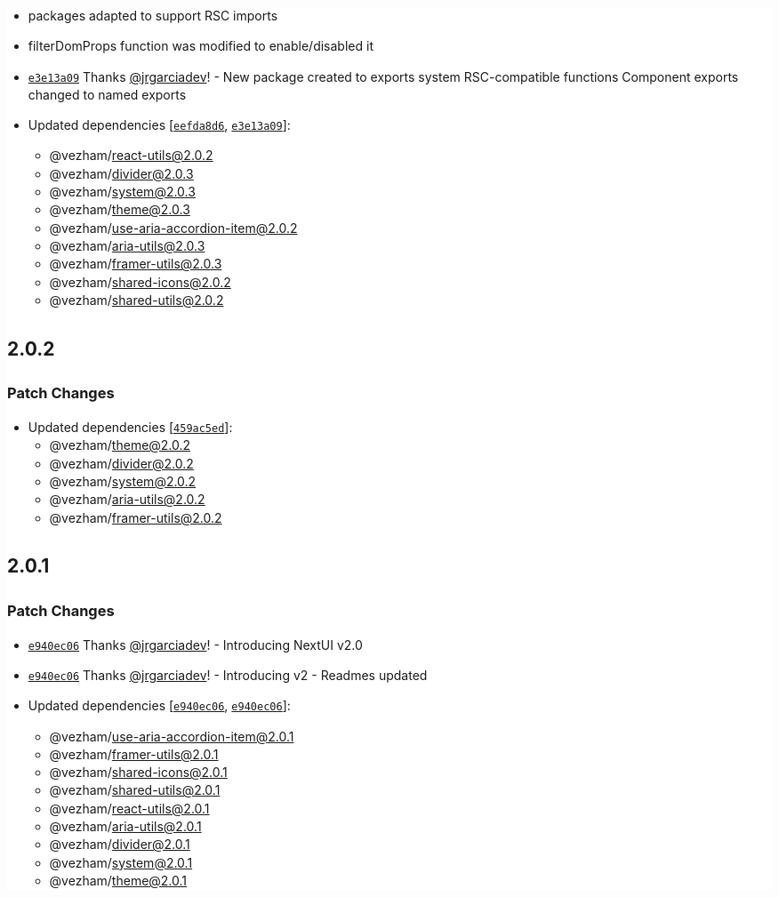   - packages adapted to support RSC imports
  - filterDomProps function was modified to enable/disabled it

- [`e3e13a09`](https://github.com/vezham/heroui/commit/e3e13a095f2347ff279c85e6a5d3798f36c6533f) Thanks [@jrgarciadev](https://github.com/jrgarciadev)! - New package created to exports system RSC-compatible functions
  Component exports changed to named exports
- Updated dependencies [[`eefda8d6`](https://github.com/vezham/heroui/commit/eefda8d6e2088526e0dbb2026d807b53d2a97782), [`e3e13a09`](https://github.com/vezham/heroui/commit/e3e13a095f2347ff279c85e6a5d3798f36c6533f)]:
  - @vezham/react-utils@2.0.2
  - @vezham/divider@2.0.3
  - @vezham/system@2.0.3
  - @vezham/theme@2.0.3
  - @vezham/use-aria-accordion-item@2.0.2
  - @vezham/aria-utils@2.0.3
  - @vezham/framer-utils@2.0.3
  - @vezham/shared-icons@2.0.2
  - @vezham/shared-utils@2.0.2

## 2.0.2

### Patch Changes

- Updated dependencies [[`459ac5ed`](https://github.com/vezham/heroui/commit/459ac5ed4537942517803ba14129226a791d6feb)]:
  - @vezham/theme@2.0.2
  - @vezham/divider@2.0.2
  - @vezham/system@2.0.2
  - @vezham/aria-utils@2.0.2
  - @vezham/framer-utils@2.0.2

## 2.0.1

### Patch Changes

- [`e940ec06`](https://github.com/vezham/heroui/commit/e940ec06ac5e46340d5956fb7c455a6ab3de3140) Thanks [@jrgarciadev](https://github.com/jrgarciadev)! - Introducing NextUI v2.0

- [`e940ec06`](https://github.com/vezham/heroui/commit/e940ec06ac5e46340d5956fb7c455a6ab3de3140) Thanks [@jrgarciadev](https://github.com/jrgarciadev)! - Introducing v2 - Readmes updated

- Updated dependencies [[`e940ec06`](https://github.com/vezham/heroui/commit/e940ec06ac5e46340d5956fb7c455a6ab3de3140), [`e940ec06`](https://github.com/vezham/heroui/commit/e940ec06ac5e46340d5956fb7c455a6ab3de3140)]:
  - @vezham/use-aria-accordion-item@2.0.1
  - @vezham/framer-utils@2.0.1
  - @vezham/shared-icons@2.0.1
  - @vezham/shared-utils@2.0.1
  - @vezham/react-utils@2.0.1
  - @vezham/aria-utils@2.0.1
  - @vezham/divider@2.0.1
  - @vezham/system@2.0.1
  - @vezham/theme@2.0.1
